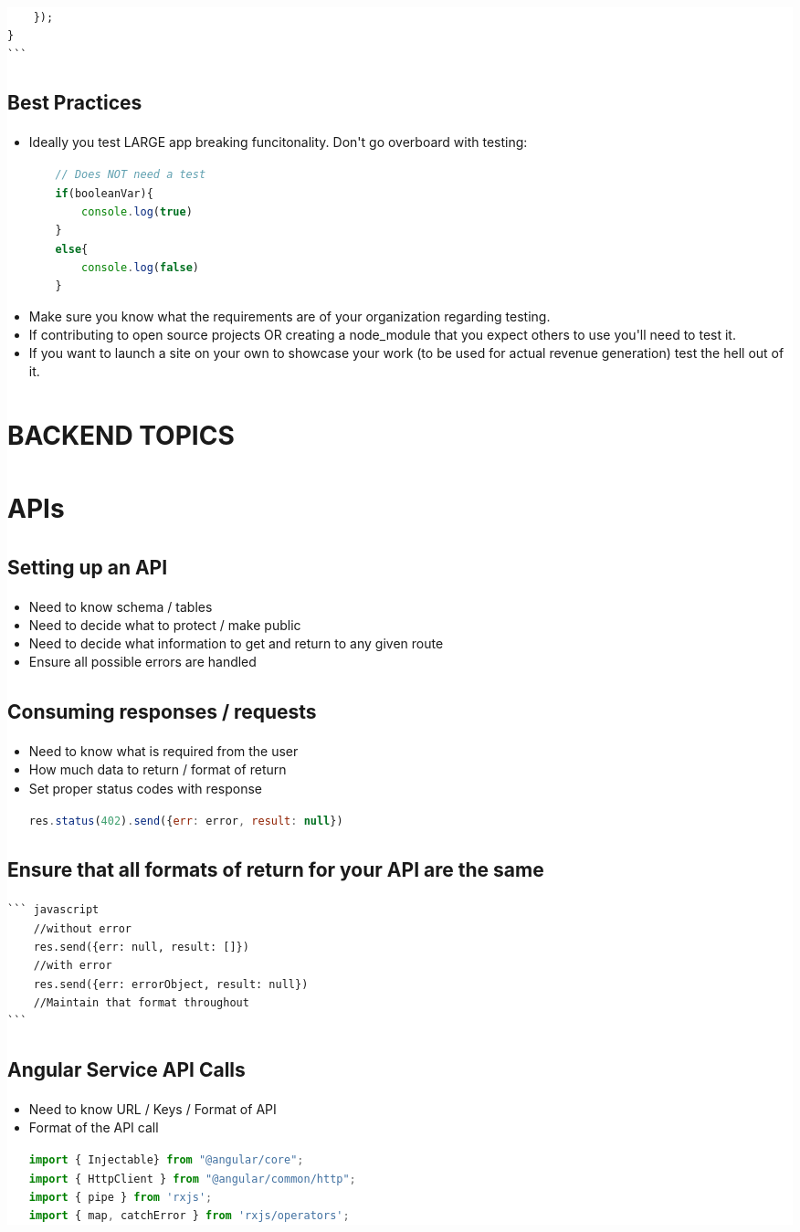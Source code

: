         });
    }
    ```
## Best Practices
* Ideally you test LARGE app breaking funcitonality. Don't go overboard with testing:
    ``` javascript
        // Does NOT need a test
        if(booleanVar){
            console.log(true)
        }
        else{
            console.log(false)
        }
    ```
* Make sure you know what the requirements are of your organization regarding testing.
* If contributing to open source projects OR creating a node_module that you expect others to use you'll need to test it.
* If you want to launch a site on your own to showcase your work (to be used for actual revenue generation) test the hell out of it.


# BACKEND TOPICS

# APIs
## Setting up an API
* Need to know schema / tables
* Need to decide what to protect / make public
* Need to decide what information to get and return to any given route
* Ensure all possible errors are handled
## Consuming responses / requests
* Need to know what is required from the user
* How much data to return / format of return
* Set proper status codes with response
    ``` javascript
    res.status(402).send({err: error, result: null})
    ```
## Ensure that all formats of return for your API are the same
    ``` javascript
        //without error
        res.send({err: null, result: []})
        //with error
        res.send({err: errorObject, result: null})
        //Maintain that format throughout
    ```
## Angular Service API Calls
* Need to know URL / Keys / Format of API
* Format of the API call
    ``` typescript
    import { Injectable} from "@angular/core";
    import { HttpClient } from "@angular/common/http";
    import { pipe } from 'rxjs';
    import { map, catchError } from 'rxjs/operators';
